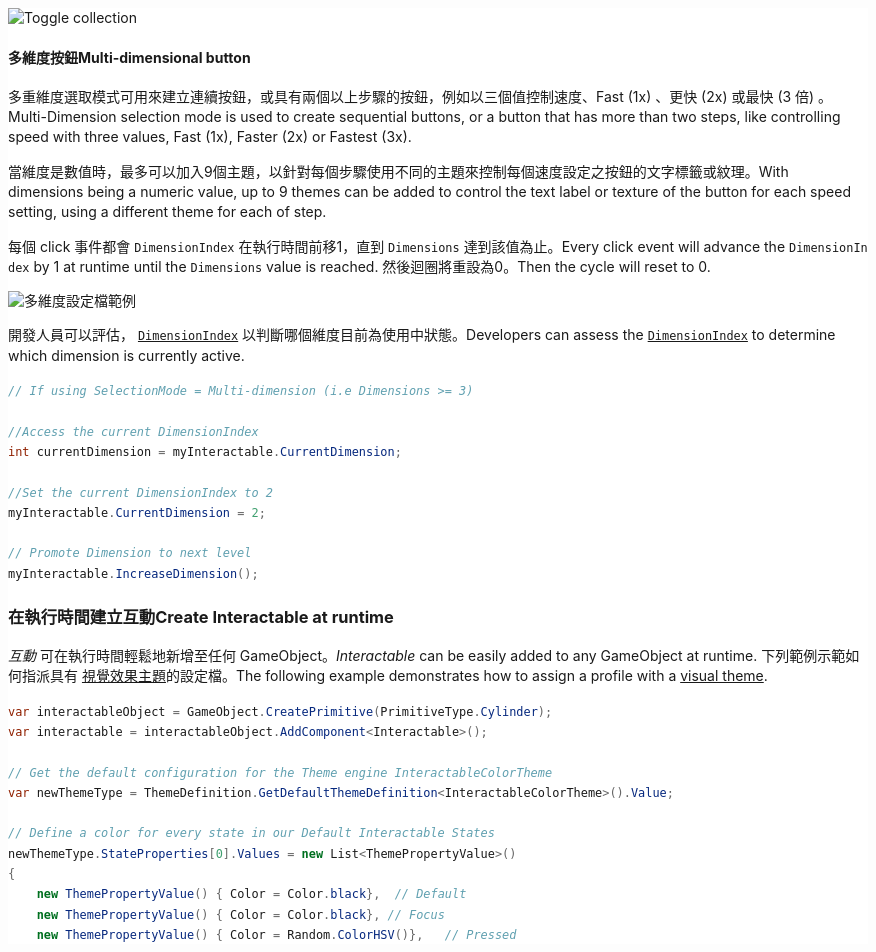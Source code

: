 <img src="../images/interactable/InteractableToggleCollection.png" width="450" alt="Toggle collection">

#### <a name="multi-dimensional-button"></a><span data-ttu-id="61f0d-254">多維度按鈕</span><span class="sxs-lookup"><span data-stu-id="61f0d-254">Multi-dimensional button</span></span>

<span data-ttu-id="61f0d-255">多重維度選取模式可用來建立連續按鈕，或具有兩個以上步驟的按鈕，例如以三個值控制速度、Fast (1x) 、更快 (2x) 或最快 (3 倍) 。</span><span class="sxs-lookup"><span data-stu-id="61f0d-255">Multi-Dimension selection mode is used to create sequential buttons, or a button that has more than two steps, like controlling speed with three values, Fast (1x), Faster (2x) or Fastest (3x).</span></span>

<span data-ttu-id="61f0d-256">當維度是數值時，最多可以加入9個主題，以針對每個步驟使用不同的主題來控制每個速度設定之按鈕的文字標籤或紋理。</span><span class="sxs-lookup"><span data-stu-id="61f0d-256">With dimensions being a numeric value, up to 9 themes can be added to control the text label or texture of the button for each speed setting, using a different theme for each of step.</span></span>

<span data-ttu-id="61f0d-257">每個 click 事件都會 `DimensionIndex` 在執行時間前移1，直到 `Dimensions` 達到該值為止。</span><span class="sxs-lookup"><span data-stu-id="61f0d-257">Every click event will advance the `DimensionIndex` by 1 at runtime until the `Dimensions` value is reached.</span></span> <span data-ttu-id="61f0d-258">然後迴圈將重設為0。</span><span class="sxs-lookup"><span data-stu-id="61f0d-258">Then the cycle will reset to 0.</span></span>

![多維度設定檔範例](../images/interactable/Profile_multiDimensions.png)

<span data-ttu-id="61f0d-260">開發人員可以評估， [`DimensionIndex`](xref:Microsoft.MixedReality.Toolkit.UI.Interactable) 以判斷哪個維度目前為使用中狀態。</span><span class="sxs-lookup"><span data-stu-id="61f0d-260">Developers can assess the [`DimensionIndex`](xref:Microsoft.MixedReality.Toolkit.UI.Interactable) to determine which dimension is currently active.</span></span>

```c#
// If using SelectionMode = Multi-dimension (i.e Dimensions >= 3)

//Access the current DimensionIndex
int currentDimension = myInteractable.CurrentDimension;

//Set the current DimensionIndex to 2
myInteractable.CurrentDimension = 2;

// Promote Dimension to next level
myInteractable.IncreaseDimension();
```

### <a name="create-interactable-at-runtime"></a><span data-ttu-id="61f0d-261">在執行時間建立互動</span><span class="sxs-lookup"><span data-stu-id="61f0d-261">Create Interactable at runtime</span></span>

<span data-ttu-id="61f0d-262">*互動* 可在執行時間輕鬆地新增至任何 GameObject。</span><span class="sxs-lookup"><span data-stu-id="61f0d-262">*Interactable* can be easily added to any GameObject at runtime.</span></span> <span data-ttu-id="61f0d-263">下列範例示範如何指派具有 [視覺效果主題](visual-themes.md)的設定檔。</span><span class="sxs-lookup"><span data-stu-id="61f0d-263">The following example demonstrates how to assign a profile with a [visual theme](visual-themes.md).</span></span>

```c#
var interactableObject = GameObject.CreatePrimitive(PrimitiveType.Cylinder);
var interactable = interactableObject.AddComponent<Interactable>();

// Get the default configuration for the Theme engine InteractableColorTheme
var newThemeType = ThemeDefinition.GetDefaultThemeDefinition<InteractableColorTheme>().Value;

// Define a color for every state in our Default Interactable States
newThemeType.StateProperties[0].Values = new List<ThemePropertyValue>()
{
    new ThemePropertyValue() { Color = Color.black},  // Default
    new ThemePropertyValue() { Color = Color.black}, // Focus
    new ThemePropertyValue() { Color = Random.ColorHSV()},   // Pressed
```